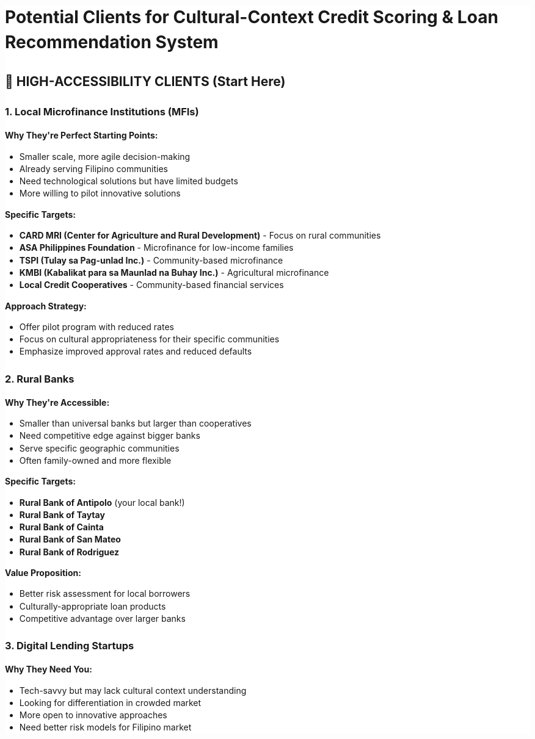 # Potential Clients for Cultural-Context Credit Scoring & Loan Recommendation System

## 🎯 **HIGH-ACCESSIBILITY CLIENTS (Start Here)**

### **1. Local Microfinance Institutions (MFIs)**
**Why They're Perfect Starting Points:**
- Smaller scale, more agile decision-making
- Already serving Filipino communities
- Need technological solutions but have limited budgets
- More willing to pilot innovative solutions

**Specific Targets:**
- **CARD MRI (Center for Agriculture and Rural Development)** - Focus on rural communities
- **ASA Philippines Foundation** - Microfinance for low-income families
- **TSPI (Tulay sa Pag-unlad Inc.)** - Community-based microfinance
- **KMBI (Kabalikat para sa Maunlad na Buhay Inc.)** - Agricultural microfinance
- **Local Credit Cooperatives** - Community-based financial services

**Approach Strategy:**
- Offer pilot program with reduced rates
- Focus on cultural appropriateness for their specific communities
- Emphasize improved approval rates and reduced defaults

### **2. Rural Banks**
**Why They're Accessible:**
- Smaller than universal banks but larger than cooperatives
- Need competitive edge against bigger banks
- Serve specific geographic communities
- Often family-owned and more flexible

**Specific Targets:**
- **Rural Bank of Antipolo** (your local bank!)
- **Rural Bank of Taytay**
- **Rural Bank of Cainta**
- **Rural Bank of San Mateo**
- **Rural Bank of Rodriguez**

**Value Proposition:**
- Better risk assessment for local borrowers
- Culturally-appropriate loan products
- Competitive advantage over larger banks

### **3. Digital Lending Startups**
**Why They Need You:**
- Tech-savvy but may lack cultural context understanding
- Looking for differentiation in crowded market
- More open to innovative approaches
- Need better risk models for Filipino market
